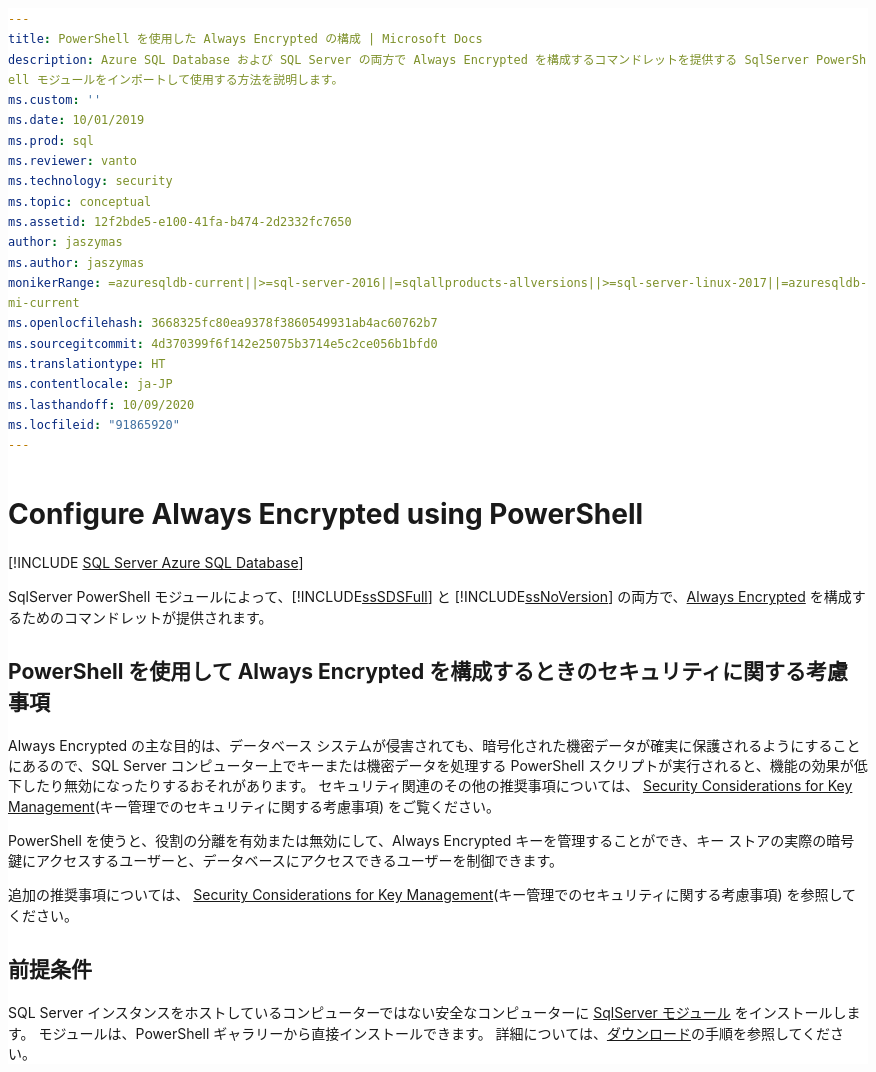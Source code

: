 ```yaml
---
title: PowerShell を使用した Always Encrypted の構成 | Microsoft Docs
description: Azure SQL Database および SQL Server の両方で Always Encrypted を構成するコマンドレットを提供する SqlServer PowerShell モジュールをインポートして使用する方法を説明します。
ms.custom: ''
ms.date: 10/01/2019
ms.prod: sql
ms.reviewer: vanto
ms.technology: security
ms.topic: conceptual
ms.assetid: 12f2bde5-e100-41fa-b474-2d2332fc7650
author: jaszymas
ms.author: jaszymas
monikerRange: =azuresqldb-current||>=sql-server-2016||=sqlallproducts-allversions||>=sql-server-linux-2017||=azuresqldb-mi-current
ms.openlocfilehash: 3668325fc80ea9378f3860549931ab4ac60762b7
ms.sourcegitcommit: 4d370399f6f142e25075b3714e5c2ce056b1bfd0
ms.translationtype: HT
ms.contentlocale: ja-JP
ms.lasthandoff: 10/09/2020
ms.locfileid: "91865920"
---
```

# <a name="configure-always-encrypted-using-powershell"></a>Configure Always Encrypted using PowerShell
[!INCLUDE [SQL Server Azure SQL Database](../../../includes/applies-to-version/sql-asdb.md)]

SqlServer PowerShell モジュールによって、[!INCLUDE[ssSDSFull](../../../includes/sssdsfull-md.md)] と [!INCLUDE[ssNoVersion](../../../includes/ssnoversion-md.md)] の両方で、[Always Encrypted](../../../relational-databases/security/encryption/always-encrypted-database-engine.md) を構成するためのコマンドレットが提供されます。

## <a name="security-considerations-when-using-powershell-to-configure-always-encrypted"></a>PowerShell を使用して Always Encrypted を構成するときのセキュリティに関する考慮事項

Always Encrypted の主な目的は、データベース システムが侵害されても、暗号化された機密データが確実に保護されるようにすることにあるので、SQL Server コンピューター上でキーまたは機密データを処理する PowerShell スクリプトが実行されると、機能の効果が低下したり無効になったりするおそれがあります。 セキュリティ関連のその他の推奨事項については、 [Security Considerations for Key Management](overview-of-key-management-for-always-encrypted.md#security-considerations-for-key-management)(キー管理でのセキュリティに関する考慮事項) をご覧ください。

PowerShell を使うと、役割の分離を有効または無効にして、Always Encrypted キーを管理することができ、キー ストアの実際の暗号鍵にアクセスするユーザーと、データベースにアクセスできるユーザーを制御できます。

 追加の推奨事項については、 [Security Considerations for Key Management](overview-of-key-management-for-always-encrypted.md#security-considerations-for-key-management)(キー管理でのセキュリティに関する考慮事項) を参照してください。

## <a name="prerequisites"></a>前提条件

SQL Server インスタンスをホストしているコンピューターではない安全なコンピューターに [SqlServer モジュール](/powershell/sqlserver/sqlserver/vlatest/sqlserver) をインストールします。 モジュールは、PowerShell ギャラリーから直接インストールできます。  詳細については、[ダウンロード](../../../powershell/download-sql-server-ps-module.md)の手順を参照してください。
